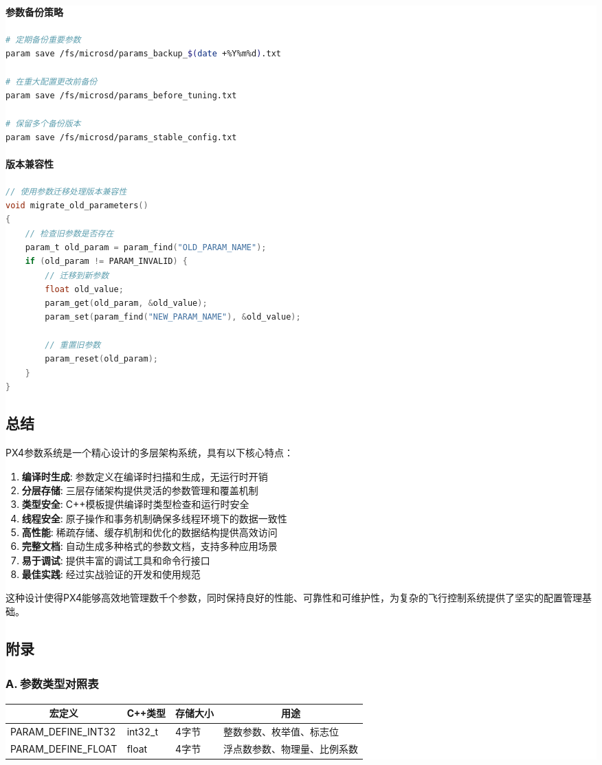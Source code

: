 #### 参数备份策略
```bash
# 定期备份重要参数
param save /fs/microsd/params_backup_$(date +%Y%m%d).txt

# 在重大配置更改前备份
param save /fs/microsd/params_before_tuning.txt

# 保留多个备份版本
param save /fs/microsd/params_stable_config.txt
```

#### 版本兼容性
```c
// 使用参数迁移处理版本兼容性
void migrate_old_parameters()
{
    // 检查旧参数是否存在
    param_t old_param = param_find("OLD_PARAM_NAME");
    if (old_param != PARAM_INVALID) {
        // 迁移到新参数
        float old_value;
        param_get(old_param, &old_value);
        param_set(param_find("NEW_PARAM_NAME"), &old_value);

        // 重置旧参数
        param_reset(old_param);
    }
}
```

## 总结

PX4参数系统是一个精心设计的多层架构系统，具有以下核心特点：

1. **编译时生成**: 参数定义在编译时扫描和生成，无运行时开销
2. **分层存储**: 三层存储架构提供灵活的参数管理和覆盖机制
3. **类型安全**: C++模板提供编译时类型检查和运行时安全
4. **线程安全**: 原子操作和事务机制确保多线程环境下的数据一致性
5. **高性能**: 稀疏存储、缓存机制和优化的数据结构提供高效访问
6. **完整文档**: 自动生成多种格式的参数文档，支持多种应用场景
7. **易于调试**: 提供丰富的调试工具和命令行接口
8. **最佳实践**: 经过实战验证的开发和使用规范

这种设计使得PX4能够高效地管理数千个参数，同时保持良好的性能、可靠性和可维护性，为复杂的飞行控制系统提供了坚实的配置管理基础。

## 附录

### A. 参数类型对照表

| 宏定义 | C++类型 | 存储大小 | 用途 |
|--------|---------|----------|------|
| PARAM_DEFINE_INT32 | int32_t | 4字节 | 整数参数、枚举值、标志位 |
| PARAM_DEFINE_FLOAT | float | 4字节 | 浮点数参数、物理量、比例系数 |
